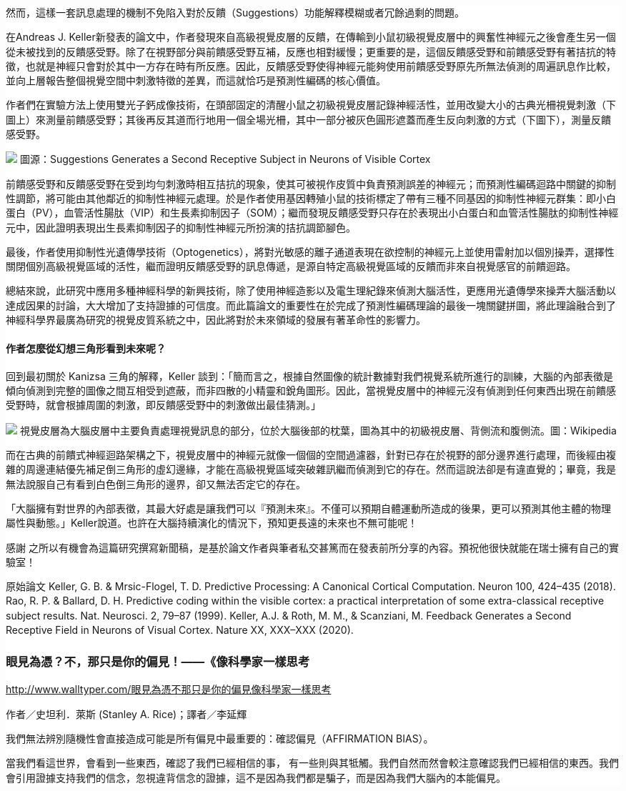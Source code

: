 然而，這樣一套訊息處理的機制不免陷入對於反饋（Suggestions）功能解釋模糊或者冗餘過剩的問題。

在Andreas J. Keller新發表的論文中，作者發現來自高級視覺皮層的反饋，在傳輸到小鼠初級視覺皮層中的興奮性神經元之後會產生另一個從未被找到的反饋感受野。除了在視野部分與前饋感受野互補，反應也相對緩慢；更重要的是，這個反饋感受野和前饋感受野有著拮抗的特徵，也就是神經只會對於其中一方存在時有所反應。因此，反饋感受野使得神經元能夠使用前饋感受野原先所無法偵測的周遍訊息作比較，並向上層報告整個視覺空間中刺激特徵的差異，而這就恰巧是預測性編碼的核心價值。

作者們在實驗方法上使用雙光子鈣成像技術，在頭部固定的清醒小鼠之初級視覺皮層記錄神經活性，並用改變大小的古典光柵視覺刺激（下圖上）來測量前饋感受野；其後再反其道而行地用一個全場光柵，其中一部分被灰色圓形遮蓋而產生反向刺激的方式（下圖下），測量反饋感受野。

![](https://pansci.asia/wp-content/uploads/2020/05/6446d860dbbfe540e9e2cbab5f98f1e3-9-560x237.png)
圖源：Suggestions Generates a Second Receptive Subject in Neurons of Visible Cortex

前饋感受野和反饋感受野在受到均勻刺激時相互拮抗的現象，使其可被視作皮質中負責預測誤差的神經元；而預測性編碼迴路中關鍵的抑制性調節，將可能由其他鄰近的抑制性神經元處理。於是作者使用基因轉殖小鼠的技術標定了帶有三種不同基因的抑制性神經元群集：即小白蛋白（PV），血管活性腸肽（VIP）和生長素抑制因子（SOM）；繼而發現反饋感受野只存在於表現出小白蛋白和血管活性腸肽的抑制性神經元中，因此證明表現出生長素抑制因子的抑制性神經元所扮演的拮抗調節腳色。

最後，作者使用抑制性光遺傳學技術（Optogenetics），將對光敏感的離子通道表現在欲控制的神經元上並使用雷射加以個別操弄，選擇性關閉個別高級視覺區域的活性，繼而證明反饋感受野的訊息傳遞，是源自特定高級視覺區域的反饋而非來自視覺感官的前饋迴路。

總結來說，此研究中應用多種神經科學的新興技術，除了使用神經造影以及電生理紀錄來偵測大腦活性，更應用光遺傳學來操弄大腦活動以達成因果的討論，大大增加了支持證據的可信度。而此篇論文的重要性在於完成了預測性編碼理論的最後一塊關鍵拼圖，將此理論融合到了神經科學界最廣為研究的視覺皮質系統之中，因此將對於未來領域的發展有著革命性的影響力。

#### 作者怎麼從幻想三角形看到未來呢？
回到最初關於 Kanizsa 三角的解釋，Keller 談到：「簡而言之，根據自然圖像的統計數據對我們視覺系統所進行的訓練，大腦的內部表徵是傾向偵測到完整的圖像之間互相受到遮蔽，而非四散的小精靈和銳角圖形。因此，當視覺皮層中的神經元沒有偵測到任何東西出現在前饋感受野時，就會根據周圍的刺激，即反饋感受野中的刺激做出最佳猜測。」

![](https://pansci.asia/wp-content/uploads/2020/05/6446d860dbbfe540e9e2cbab5f98f1e3-10-560x400.png)
視覺皮層為大腦皮層中主要負責處理視覺訊息的部分，位於大腦後部的枕葉，圖為其中的初級視皮層、背側流和腹側流。圖：Wikipedia

而在古典的前饋式神經迴路架構之下，視覺皮層中的神經元就像一個個的空間過濾器，針對已存在於視野的部分邊界進行處理，而後經由複雜的周邊連結優先補足倒三角形的虛幻邊緣，才能在高級視覺區域突破雜訊繼而偵測到它的存在。然而這說法卻是有違直覺的；畢竟，我是無法說服自己有看到白色倒三角形的邊界，卻又無法否定它的存在。

「大腦擁有對世界的內部表徵，其最大好處是讓我們可以『預測未來』。不僅可以預期自體運動所造成的後果，更可以預測其他主體的物理屬性與動態。」Keller說道。也許在大腦持續演化的情況下，預知更長遠的未來也不無可能呢！

感謝
之所以有機會為這篇研究撰寫新聞稿，是基於論文作者與筆者私交甚篤而在發表前所分享的內容。預祝他很快就能在瑞士擁有自己的實驗室！

原始論文
Keller, G. B. & Mrsic-Flogel, T. D. Predictive Processing: A Canonical Cortical Computation. Neuron 100, 424–435 (2018).
Rao, R. P. & Ballard, D. H. Predictive coding within the visible cortex: a practical interpretation of some extra-classical receptive subject results. Nat. Neurosci. 2, 79–87 (1999).
Keller, A.J. & Roth, M. M., & Scanziani, M. Feedback Generates a Second Receptive Field in Neurons of Visual Cortex. Nature XX, XXX–XXX (2020).

### 眼見為憑？不，那只是你的偏見！——《像科學家一樣思考
http://www.walltyper.com/眼見為憑不那只是你的偏見像科學家一樣思考

作者／史坦利．萊斯 (Stanley A. Rice)；譯者／李延輝

我們無法辨別隨機性會直接造成可能是所有偏見中最重要的：確認偏見（AFFIRMATION BIAS）。

當我們看這世界，會看到一些東西，確認了我們已經相信的事， 有一些則與其牴觸。我們自然而然會較注意確認我們已經相信的東西。我們會引用證據支持我們的信念，忽視違背信念的證據，這不是因為我們都是騙子，而是因為我們大腦內的本能偏見。
